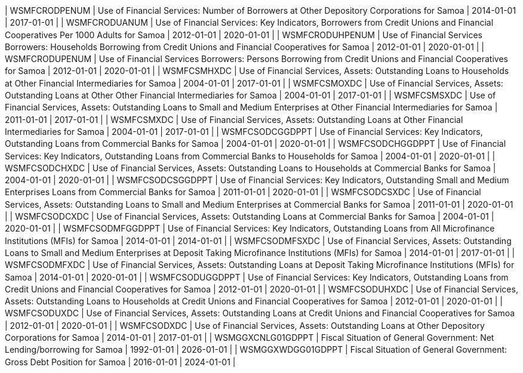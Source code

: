 | WSMFCRODPENUM     | Use of Financial Services: Number of Borrowers at Other Depository Corporations for Samoa                                                                                                        | 2014-01-01          | 2017-01-01        |
| WSMFCRODUANUM     | Use of Financial Services: Key Indicators, Borrowers from Credit Unions and Financial Cooperatives Per 1000 Adults for Samoa                                                                     | 2012-01-01          | 2020-01-01        |
| WSMFCRODUHPENUM   | Use of Financial Services Borrowers: Households Borrowing from Credit Unions and Financial Cooperatives for Samoa                                                                                | 2012-01-01          | 2020-01-01        |
| WSMFCRODUPENUM    | Use of Financial Services Borrowers: Persons Borrowing from Credit Unions and Financial Cooperatives for Samoa                                                                                   | 2012-01-01          | 2020-01-01        |
| WSMFCSMHXDC       | Use of Financial Services, Assets: Outstanding Loans to Households at Other Financial Intermediaries for Samoa                                                                                   | 2004-01-01          | 2017-01-01        |
| WSMFCSMOXDC       | Use of Financial Services, Assets: Outstanding Loans at Other Other Financial Intermediaries for Samoa                                                                                           | 2004-01-01          | 2017-01-01        |
| WSMFCSMSXDC       | Use of Financial Services, Assets: Outstanding Loans to Small and Medium Enterprises at Other Financial Intermediaries for Samoa                                                                 | 2011-01-01          | 2017-01-01        |
| WSMFCSMXDC        | Use of Financial Services, Assets: Outstanding Loans at Other Financial Intermediaries for Samoa                                                                                                 | 2004-01-01          | 2017-01-01        |
| WSMFCSODCGGDPPT   | Use of Financial Services: Key Indicators, Outstanding Loans from Commercial Banks for Samoa                                                                                                     | 2004-01-01          | 2020-01-01        |
| WSMFCSODCHGGDPPT  | Use of Financial Services: Key Indicators, Outstanding Loans from Commercial Banks to Households for Samoa                                                                                       | 2004-01-01          | 2020-01-01        |
| WSMFCSODCHXDC     | Use of Financial Services, Assets: Outstanding Loans to Households at Commercial Banks for Samoa                                                                                                 | 2004-01-01          | 2020-01-01        |
| WSMFCSODCSGGDPPT  | Use of Financial Services: Key Indicators, Outstanding Small and Medium Enterprises Loans from Commercial Banks for Samoa                                                                        | 2011-01-01          | 2020-01-01        |
| WSMFCSODCSXDC     | Use of Financial Services, Assets: Outstanding Loans to Small and Medium Enterprises at Commercial Banks for Samoa                                                                               | 2011-01-01          | 2020-01-01        |
| WSMFCSODCXDC      | Use of Financial Services, Assets: Outstanding Loans at Commercial Banks for Samoa                                                                                                               | 2004-01-01          | 2020-01-01        |
| WSMFCSODMFGGDPPT  | Use of Financial Services: Key Indicators, Outstanding Loans from All Microfinance Institutions (MFIs) for Samoa                                                                                 | 2014-01-01          | 2014-01-01        |
| WSMFCSODMFSXDC    | Use of Financial Services, Assets: Outstanding Loans to Small and Medium Enterprises at Deposit Taking Microfinance Institutions (MFIs) for Samoa                                                | 2014-01-01          | 2017-01-01        |
| WSMFCSODMFXDC     | Use of Financial Services, Assets: Outstanding Loans at Deposit Taking Microfinance Institutions (MFIs) for Samoa                                                                                | 2014-01-01          | 2020-01-01        |
| WSMFCSODUGGDPPT   | Use of Financial Services: Key Indicators, Outstanding Loans from Credit Unions and Financial Cooperatives for Samoa                                                                             | 2012-01-01          | 2020-01-01        |
| WSMFCSODUHXDC     | Use of Financial Services, Assets: Outstanding Loans to Households at Credit Unions and Financial Cooperatives for Samoa                                                                         | 2012-01-01          | 2020-01-01        |
| WSMFCSODUXDC      | Use of Financial Services, Assets: Outstanding Loans at Credit Unions and Financial Cooperatives for Samoa                                                                                       | 2012-01-01          | 2020-01-01        |
| WSMFCSODXDC       | Use of Financial Services, Assets: Outstanding Loans at Other Depository Corporations for Samoa                                                                                                  | 2014-01-01          | 2017-01-01        |
| WSMGGXCNLG01GDPPT | Fiscal Situation of General Government: Net Lending/borrowing for Samoa                                                                                                                          | 1992-01-01          | 2026-01-01        |
| WSMGGXWDGG01GDPPT | Fiscal Situation of General Government: Gross Debt Position for Samoa                                                                                                                            | 2016-01-01          | 2024-01-01        |